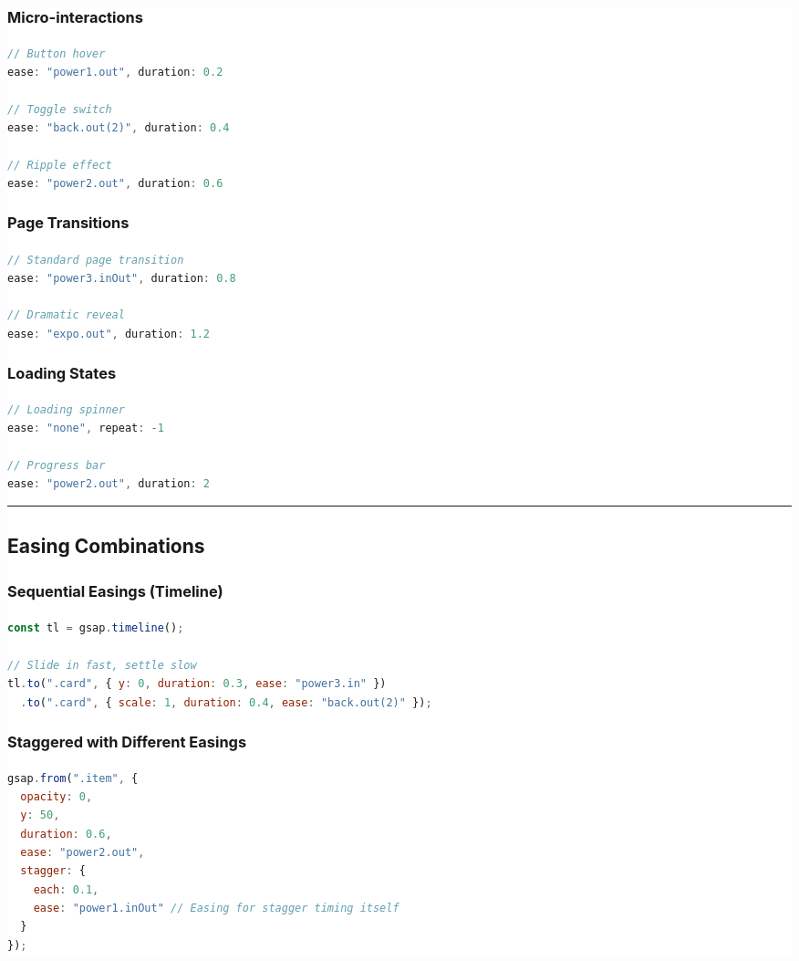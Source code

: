 ### Micro-interactions
```javascript
// Button hover
ease: "power1.out", duration: 0.2

// Toggle switch
ease: "back.out(2)", duration: 0.4

// Ripple effect
ease: "power2.out", duration: 0.6
```

### Page Transitions
```javascript
// Standard page transition
ease: "power3.inOut", duration: 0.8

// Dramatic reveal
ease: "expo.out", duration: 1.2
```

### Loading States
```javascript
// Loading spinner
ease: "none", repeat: -1

// Progress bar
ease: "power2.out", duration: 2
```

---

## Easing Combinations

### Sequential Easings (Timeline)
```javascript
const tl = gsap.timeline();

// Slide in fast, settle slow
tl.to(".card", { y: 0, duration: 0.3, ease: "power3.in" })
  .to(".card", { scale: 1, duration: 0.4, ease: "back.out(2)" });
```

### Staggered with Different Easings
```javascript
gsap.from(".item", {
  opacity: 0,
  y: 50,
  duration: 0.6,
  ease: "power2.out",
  stagger: {
    each: 0.1,
    ease: "power1.inOut" // Easing for stagger timing itself
  }
});
```
